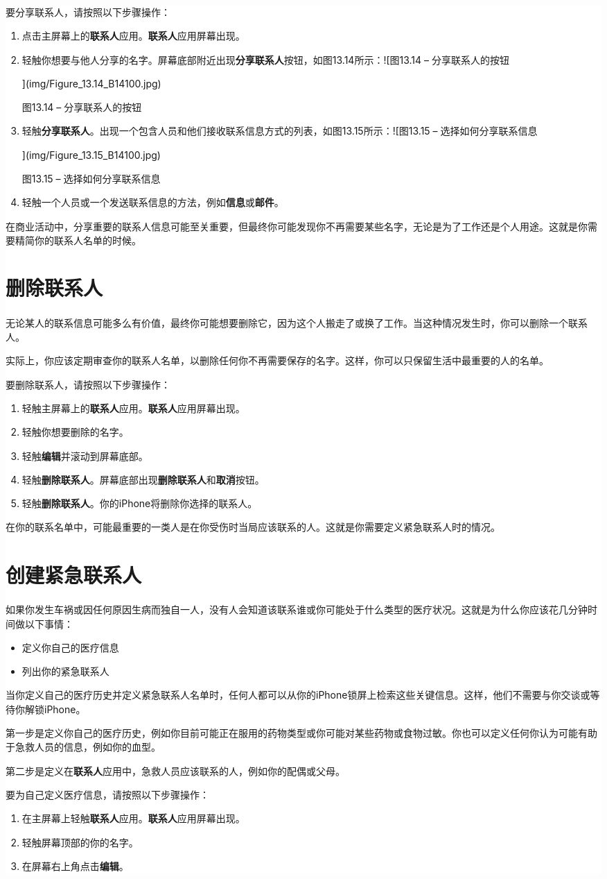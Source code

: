 要分享联系人，请按照以下步骤操作：

1.  点击主屏幕上的**联系人**应用。**联系人**应用屏幕出现。

1.  轻触你想要与他人分享的名字。屏幕底部附近出现**分享联系人**按钮，如图13.14所示：![图13.14 – 分享联系人的按钮

    ](img/Figure_13.14_B14100.jpg)

    图13.14 – 分享联系人的按钮

1.  轻触**分享联系人**。出现一个包含人员和他们接收联系信息方式的列表，如图13.15所示：![图13.15 – 选择如何分享联系信息

    ](img/Figure_13.15_B14100.jpg)

    图13.15 – 选择如何分享联系信息

1.  轻触一个人员或一个发送联系信息的方法，例如**信息**或**邮件**。

在商业活动中，分享重要的联系人信息可能至关重要，但最终你可能发现你不再需要某些名字，无论是为了工作还是个人用途。这就是你需要精简你的联系人名单的时候。

# 删除联系人

无论某人的联系信息可能多么有价值，最终你可能想要删除它，因为这个人搬走了或换了工作。当这种情况发生时，你可以删除一个联系人。

实际上，你应该定期审查你的联系人名单，以删除任何你不再需要保存的名字。这样，你可以只保留生活中最重要的人的名单。

要删除联系人，请按照以下步骤操作：

1.  轻触主屏幕上的**联系人**应用。**联系人**应用屏幕出现。

1.  轻触你想要删除的名字。

1.  轻触**编辑**并滚动到屏幕底部。

1.  轻触**删除联系人**。屏幕底部出现**删除联系人**和**取消**按钮。

1.  轻触**删除联系人**。你的iPhone将删除你选择的联系人。

在你的联系名单中，可能最重要的一类人是在你受伤时当局应该联系的人。这就是你需要定义紧急联系人时的情况。

# 创建紧急联系人

如果你发生车祸或因任何原因生病而独自一人，没有人会知道该联系谁或你可能处于什么类型的医疗状况。这就是为什么你应该花几分钟时间做以下事情：

+   定义你自己的医疗信息

+   列出你的紧急联系人

当你定义自己的医疗历史并定义紧急联系人名单时，任何人都可以从你的iPhone锁屏上检索这些关键信息。这样，他们不需要与你交谈或等待你解锁iPhone。

第一步是定义你自己的医疗历史，例如你目前可能正在服用的药物类型或你可能对某些药物或食物过敏。你也可以定义任何你认为可能有助于急救人员的信息，例如你的血型。

第二步是定义在**联系人**应用中，急救人员应该联系的人，例如你的配偶或父母。

要为自己定义医疗信息，请按照以下步骤操作：

1.  在主屏幕上轻触**联系人**应用。**联系人**应用屏幕出现。

1.  轻触屏幕顶部的你的名字。

1.  在屏幕右上角点击**编辑**。
